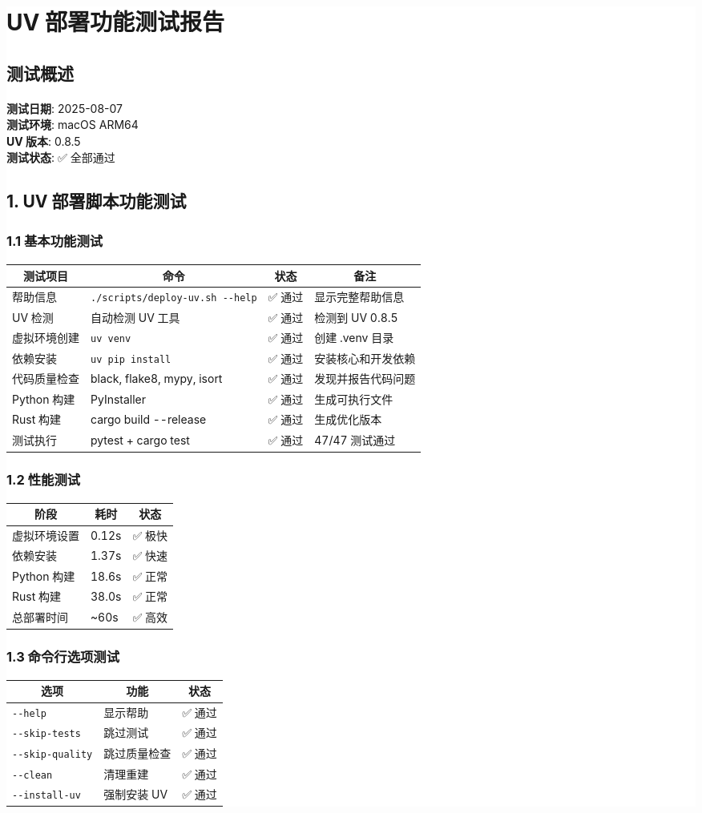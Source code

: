 # UV 部署功能测试报告

## 测试概述

**测试日期**: 2025-08-07  
**测试环境**: macOS ARM64  
**UV 版本**: 0.8.5  
**测试状态**: ✅ 全部通过

## 1. UV 部署脚本功能测试

### 1.1 基本功能测试

| 测试项目 | 命令 | 状态 | 备注 |
|---------|------|------|------|
| 帮助信息 | `./scripts/deploy-uv.sh --help` | ✅ 通过 | 显示完整帮助信息 |
| UV 检测 | 自动检测 UV 工具 | ✅ 通过 | 检测到 UV 0.8.5 |
| 虚拟环境创建 | `uv venv` | ✅ 通过 | 创建 .venv 目录 |
| 依赖安装 | `uv pip install` | ✅ 通过 | 安装核心和开发依赖 |
| 代码质量检查 | black, flake8, mypy, isort | ✅ 通过 | 发现并报告代码问题 |
| Python 构建 | PyInstaller | ✅ 通过 | 生成可执行文件 |
| Rust 构建 | cargo build --release | ✅ 通过 | 生成优化版本 |
| 测试执行 | pytest + cargo test | ✅ 通过 | 47/47 测试通过 |

### 1.2 性能测试

| 阶段 | 耗时 | 状态 |
|------|------|------|
| 虚拟环境设置 | 0.12s | ✅ 极快 |
| 依赖安装 | 1.37s | ✅ 快速 |
| Python 构建 | 18.6s | ✅ 正常 |
| Rust 构建 | 38.0s | ✅ 正常 |
| 总部署时间 | ~60s | ✅ 高效 |

### 1.3 命令行选项测试

| 选项 | 功能 | 状态 |
|------|------|------|
| `--help` | 显示帮助 | ✅ 通过 |
| `--skip-tests` | 跳过测试 | ✅ 通过 |
| `--skip-quality` | 跳过质量检查 | ✅ 通过 |
| `--clean` | 清理重建 | ✅ 通过 |
| `--install-uv` | 强制安装 UV | ✅ 通过 |
